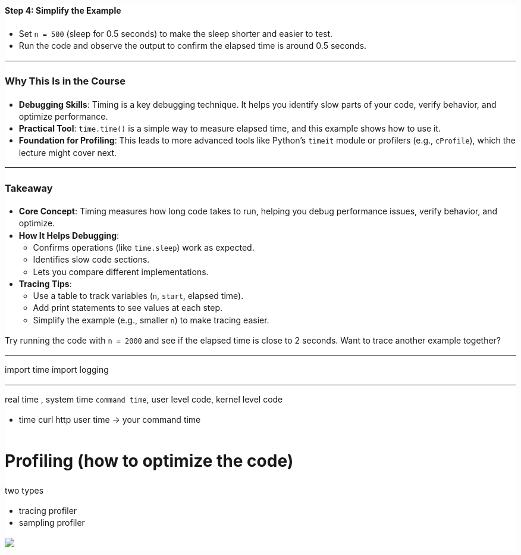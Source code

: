 #### Step 4: Simplify the Example

- Set `n = 500` (sleep for 0.5 seconds) to make the sleep shorter and easier to test.
- Run the code and observe the output to confirm the elapsed time is around 0.5 seconds.

---

### Why This Is in the Course

- **Debugging Skills**: Timing is a key debugging technique. It helps you identify slow parts of your code, verify behavior, and optimize performance.
- **Practical Tool**: `time.time()` is a simple way to measure elapsed time, and this example shows how to use it.
- **Foundation for Profiling**: This leads to more advanced tools like Python’s `timeit` module or profilers (e.g., `cProfile`), which the lecture might cover next.

---

### Takeaway

- **Core Concept**: Timing measures how long code takes to run, helping you debug performance issues, verify behavior, and optimize.
- **How It Helps Debugging**:
  - Confirms operations (like `time.sleep`) work as expected.
  - Identifies slow code sections.
  - Lets you compare different implementations.
- **Tracing Tips**:
  - Use a table to track variables (`n`, `start`, elapsed time).
  - Add print statements to see values at each step.
  - Simplify the example (e.g., smaller `n`) to make tracing easier.

Try running the code with `n = 2000` and see if the elapsed time is close to 2 seconds. Want to trace another example together?

---

import time
import logging

---

real time , system time `command time`, user level code, kernel level code

- time curl http
  user time -> your command time

# Profiling (how to optimize the code)

two types

- tracing profiler
- sampling profiler

![](20250405-cs-missing-semester/2025-04-05-03-45-00.png)
